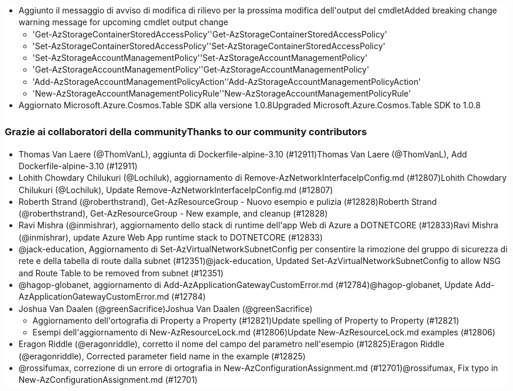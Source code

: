 * <span data-ttu-id="e665f-231">Aggiunto il messaggio di avviso di modifica di rilievo per la prossima modifica dell'output del cmdlet</span><span class="sxs-lookup"><span data-stu-id="e665f-231">Added breaking change warning message for upcoming cmdlet output change</span></span>
    - <span data-ttu-id="e665f-232">'Get-AzStorageContainerStoredAccessPolicy'</span><span class="sxs-lookup"><span data-stu-id="e665f-232">'Get-AzStorageContainerStoredAccessPolicy'</span></span>
    - <span data-ttu-id="e665f-233">'Set-AzStorageContainerStoredAccessPolicy'</span><span class="sxs-lookup"><span data-stu-id="e665f-233">'Set-AzStorageContainerStoredAccessPolicy'</span></span>
    - <span data-ttu-id="e665f-234">'Set-AzStorageAccountManagementPolicy'</span><span class="sxs-lookup"><span data-stu-id="e665f-234">'Set-AzStorageAccountManagementPolicy'</span></span>
    - <span data-ttu-id="e665f-235">'Get-AzStorageAccountManagementPolicy'</span><span class="sxs-lookup"><span data-stu-id="e665f-235">'Get-AzStorageAccountManagementPolicy'</span></span>
    - <span data-ttu-id="e665f-236">'Add-AzStorageAccountManagementPolicyAction'</span><span class="sxs-lookup"><span data-stu-id="e665f-236">'Add-AzStorageAccountManagementPolicyAction'</span></span>
    - <span data-ttu-id="e665f-237">'New-AzStorageAccountManagementPolicyRule'</span><span class="sxs-lookup"><span data-stu-id="e665f-237">'New-AzStorageAccountManagementPolicyRule'</span></span>
* <span data-ttu-id="e665f-238">Aggiornato Microsoft.Azure.Cosmos.Table SDK alla versione 1.0.8</span><span class="sxs-lookup"><span data-stu-id="e665f-238">Upgraded Microsoft.Azure.Cosmos.Table SDK to 1.0.8</span></span>

### <a name="thanks-to-our-community-contributors"></a><span data-ttu-id="e665f-239">Grazie ai collaboratori della community</span><span class="sxs-lookup"><span data-stu-id="e665f-239">Thanks to our community contributors</span></span>
* <span data-ttu-id="e665f-240">Thomas Van Laere (@ThomVanL), aggiunta di Dockerfile-alpine-3.10 (#12911)</span><span class="sxs-lookup"><span data-stu-id="e665f-240">Thomas Van Laere (@ThomVanL), Add Dockerfile-alpine-3.10 (#12911)</span></span> 
* <span data-ttu-id="e665f-241">Lohith Chowdary Chilukuri (@Lochiluk), aggiornamento di Remove-AzNetworkInterfaceIpConfig.md (#12807)</span><span class="sxs-lookup"><span data-stu-id="e665f-241">Lohith Chowdary Chilukuri (@Lochiluk), Update Remove-AzNetworkInterfaceIpConfig.md (#12807)</span></span> 
* <span data-ttu-id="e665f-242">Roberth Strand (@roberthstrand), Get-AzResourceGroup - Nuovo esempio e pulizia (#12828)</span><span class="sxs-lookup"><span data-stu-id="e665f-242">Roberth Strand (@roberthstrand), Get-AzResourceGroup - New example, and cleanup (#12828)</span></span> 
* <span data-ttu-id="e665f-243">Ravi Mishra (@inmishrar), aggiornamento dello stack di runtime dell'app Web di Azure a DOTNETCORE (#12833)</span><span class="sxs-lookup"><span data-stu-id="e665f-243">Ravi Mishra (@inmishrar), update Azure Web App runtime stack to DOTNETCORE (#12833)</span></span> 
* <span data-ttu-id="e665f-244">@jack-education, Aggiornamento di Set-AzVirtualNetworkSubnetConfig per consentire la rimozione del gruppo di sicurezza di rete e della tabella di route dalla subnet (#12351)</span><span class="sxs-lookup"><span data-stu-id="e665f-244">@jack-education, Updated Set-AzVirtualNetworkSubnetConfig to allow NSG and Route Table to be removed from subnet (#12351)</span></span> 
* <span data-ttu-id="e665f-245">@hagop-globanet, aggiornamento di Add-AzApplicationGatewayCustomError.md (#12784)</span><span class="sxs-lookup"><span data-stu-id="e665f-245">@hagop-globanet, Update Add-AzApplicationGatewayCustomError.md (#12784)</span></span> 
* <span data-ttu-id="e665f-246">Joshua Van Daalen (@greenSacrifice)</span><span class="sxs-lookup"><span data-stu-id="e665f-246">Joshua Van Daalen (@greenSacrifice)</span></span>
  * <span data-ttu-id="e665f-247">Aggiornamento dell'ortografia di Property a Property (#12821)</span><span class="sxs-lookup"><span data-stu-id="e665f-247">Update spelling of Property to Property (#12821)</span></span> 
  * <span data-ttu-id="e665f-248">Esempi dell'aggiornamento di New-AzResourceLock.md (#12806)</span><span class="sxs-lookup"><span data-stu-id="e665f-248">Update New-AzResourceLock.md examples (#12806)</span></span>
* <span data-ttu-id="e665f-249">Eragon Riddle (@eragonriddle), corretto il nome del campo del parametro nell'esempio (#12825)</span><span class="sxs-lookup"><span data-stu-id="e665f-249">Eragon Riddle (@eragonriddle), Corrected parameter field name in the example (#12825)</span></span> 
* <span data-ttu-id="e665f-250">@rossifumax, correzione di un errore di ortografia in New-AzConfigurationAssignment.md (#12701)</span><span class="sxs-lookup"><span data-stu-id="e665f-250">@rossifumax, Fix typo in New-AzConfigurationAssignment.md (#12701)</span></span>
